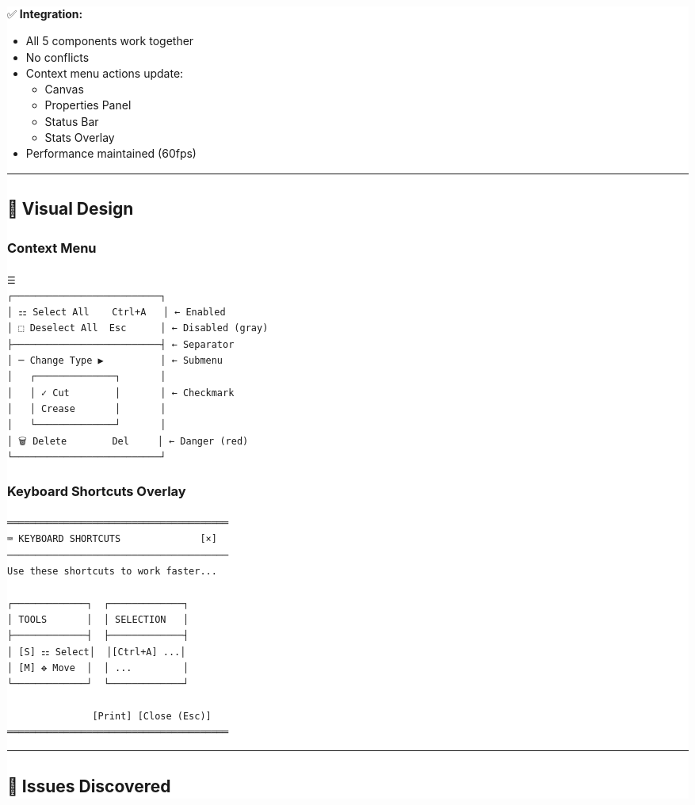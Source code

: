 ✅ **Integration:**
- All 5 components work together
- No conflicts
- Context menu actions update:
  - Canvas
  - Properties Panel
  - Status Bar
  - Stats Overlay
- Performance maintained (60fps)

---

## 🎨 Visual Design

### Context Menu
```
☰
┌──────────────────────────┐
│ ⚏ Select All    Ctrl+A   │ ← Enabled
│ ⬚ Deselect All  Esc      │ ← Disabled (gray)
├──────────────────────────┤ ← Separator
│ ─ Change Type ▶          │ ← Submenu
│   ┌──────────────┐       │
│   │ ✓ Cut        │       │ ← Checkmark
│   │ Crease       │       │
│   └──────────────┘       │
│ 🗑 Delete        Del     │ ← Danger (red)
└──────────────────────────┘
```

### Keyboard Shortcuts Overlay
```
═══════════════════════════════════════
⌨ KEYBOARD SHORTCUTS              [×]
───────────────────────────────────────
Use these shortcuts to work faster...

┌─────────────┐  ┌─────────────┐
│ TOOLS       │  │ SELECTION   │
├─────────────┤  ├─────────────┤
│ [S] ⚏ Select│  │[Ctrl+A] ...│
│ [M] ✥ Move  │  │ ...         │
└─────────────┘  └─────────────┘

               [Print] [Close (Esc)]
═══════════════════════════════════════
```

---

## 🐛 Issues Discovered
